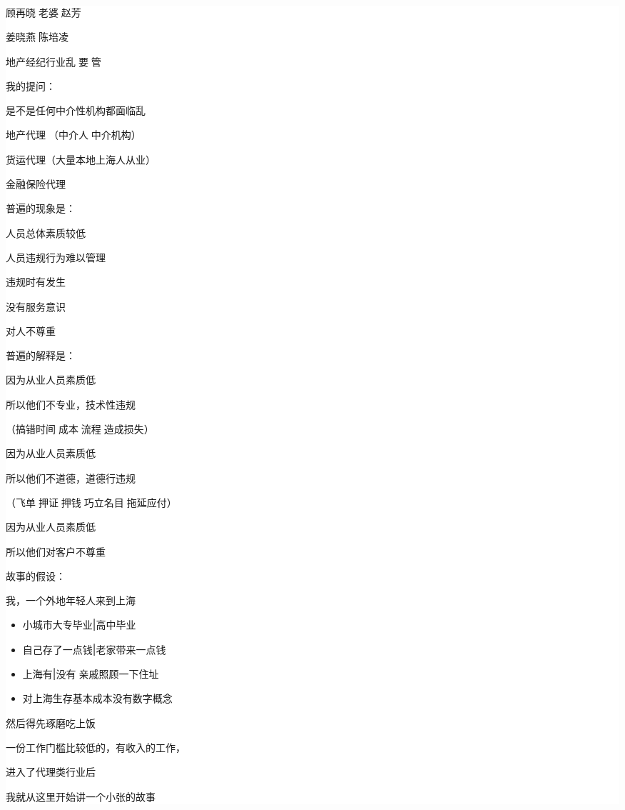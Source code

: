 顾再晓 老婆 赵芳

姜晓燕 陈培凌

地产经纪行业乱 要 管

我的提问：

是不是任何中介性机构都面临乱

地产代理 （中介人 中介机构）

货运代理（大量本地上海人从业）

金融保险代理

普遍的现象是：

人员总体素质较低

人员违规行为难以管理

违规时有发生

没有服务意识

对人不尊重

普遍的解释是：

因为从业人员素质低

所以他们不专业，技术性违规

（搞错时间 成本 流程 造成损失）

因为从业人员素质低

所以他们不道德，道德行违规

（飞单 押证 押钱 巧立名目 拖延应付）

因为从业人员素质低

所以他们对客户不尊重

故事的假设：

我，一个外地年轻人来到上海

* 小城市大专毕业|高中毕业

* 自己存了一点钱|老家带来一点钱

* 上海有|没有 亲戚照顾一下住址

* 对上海生存基本成本没有数字概念

然后得先琢磨吃上饭

一份工作门槛比较低的，有收入的工作，

进入了代理类行业后

我就从这里开始讲一个小张的故事
